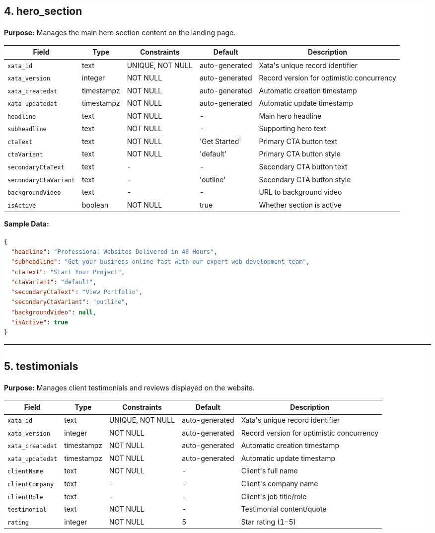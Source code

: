 ## 4. hero_section

**Purpose:** Manages the main hero section content on the landing page.

| Field | Type | Constraints | Default | Description |
|-------|------|-------------|---------|-------------|
| `xata_id` | text | UNIQUE, NOT NULL | auto-generated | Xata's unique record identifier |
| `xata_version` | integer | NOT NULL | auto-generated | Record version for optimistic concurrency |
| `xata_createdat` | timestampz | NOT NULL | auto-generated | Automatic creation timestamp |
| `xata_updatedat` | timestampz | NOT NULL | auto-generated | Automatic update timestamp |
| `headline` | text | NOT NULL | - | Main hero headline |
| `subheadline` | text | NOT NULL | - | Supporting hero text |
| `ctaText` | text | NOT NULL | 'Get Started' | Primary CTA button text |
| `ctaVariant` | text | NOT NULL | 'default' | Primary CTA button style |
| `secondaryCtaText` | text | - | - | Secondary CTA button text |
| `secondaryCtaVariant` | text | - | 'outline' | Secondary CTA button style |
| `backgroundVideo` | text | - | - | URL to background video |
| `isActive` | boolean | NOT NULL | true | Whether section is active |

**Sample Data:**
```json
{
  "headline": "Professional Websites Delivered in 48 Hours",
  "subheadline": "Get your business online fast with our expert web development team",
  "ctaText": "Start Your Project",
  "ctaVariant": "default",
  "secondaryCtaText": "View Portfolio",
  "secondaryCtaVariant": "outline",
  "backgroundVideo": null,
  "isActive": true
}
```

---

## 5. testimonials

**Purpose:** Manages client testimonials and reviews displayed on the website.

| Field | Type | Constraints | Default | Description |
|-------|------|-------------|---------|-------------|
| `xata_id` | text | UNIQUE, NOT NULL | auto-generated | Xata's unique record identifier |
| `xata_version` | integer | NOT NULL | auto-generated | Record version for optimistic concurrency |
| `xata_createdat` | timestampz | NOT NULL | auto-generated | Automatic creation timestamp |
| `xata_updatedat` | timestampz | NOT NULL | auto-generated | Automatic update timestamp |
| `clientName` | text | NOT NULL | - | Client's full name |
| `clientCompany` | text | - | - | Client's company name |
| `clientRole` | text | - | - | Client's job title/role |
| `testimonial` | text | NOT NULL | - | Testimonial content/quote |
| `rating` | integer | NOT NULL | 5 | Star rating (1-5) |